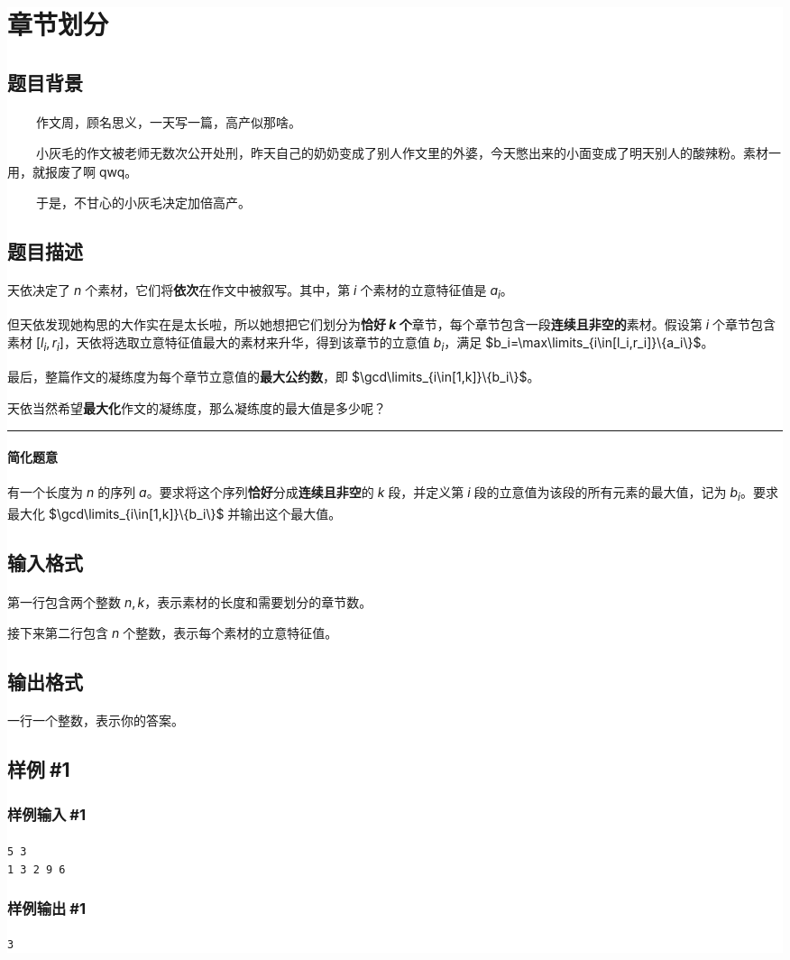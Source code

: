 # 章节划分

## 题目背景

&emsp;&emsp; 作文周，顾名思义，一天写一篇，高产似那啥。

&emsp;&emsp; 小灰毛的作文被老师无数次公开处刑，昨天自己的奶奶变成了别人作文里的外婆，今天憋出来的小面变成了明天别人的酸辣粉。素材一用，就报废了啊 qwq。

&emsp;&emsp; 于是，不甘心的小灰毛决定加倍高产。

## 题目描述

天依决定了 $n$ 个素材，它们将**依次**在作文中被叙写。其中，第 $i$ 个素材的立意特征值是 $a_i$。

但天依发现她构思的大作实在是太长啦，所以她想把它们划分为**恰好 $k$ 个**章节，每个章节包含一段**连续且非空的**素材。假设第 $i$ 个章节包含素材 $[l_i,r_i]$，天依将选取立意特征值最大的素材来升华，得到该章节的立意值 $b_i$，满足 $b_i=\max\limits_{i\in[l_i,r_i]}\{a_i\}$。  

最后，整篇作文的凝练度为每个章节立意值的**最大公约数**，即 $\gcd\limits_{i\in[1,k]}\{b_i\}$。

天依当然希望**最大化**作文的凝练度，那么凝练度的最大值是多少呢？

---

#### 简化题意

有一个长度为 $n$ 的序列 $a$。要求将这个序列**恰好**分成**连续且非空**的 $k$ 段，并定义第 $i$ 段的立意值为该段的所有元素的最大值，记为 $b_i$。要求最大化 $\gcd\limits_{i\in[1,k]}\{b_i\}$ 并输出这个最大值。

## 输入格式

第一行包含两个整数 $n,k$，表示素材的长度和需要划分的章节数。

接下来第二行包含 $n$ 个整数，表示每个素材的立意特征值。

## 输出格式

一行一个整数，表示你的答案。

## 样例 #1

### 样例输入 #1

```
5 3
1 3 2 9 6
```

### 样例输出 #1

```
3
```
